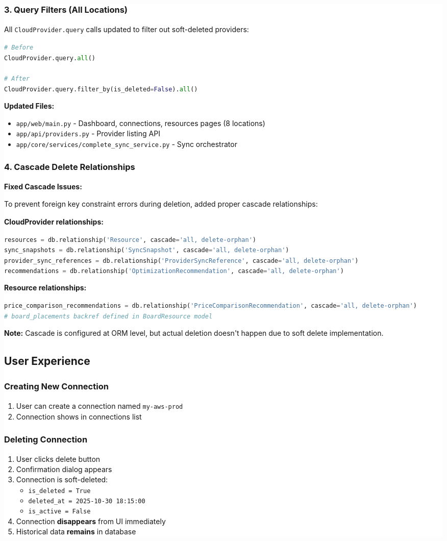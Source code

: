 ### 3. Query Filters (All Locations)

All `CloudProvider.query` calls updated to filter out soft-deleted providers:

```python
# Before
CloudProvider.query.all()

# After
CloudProvider.query.filter_by(is_deleted=False).all()
```

**Updated Files:**
- `app/web/main.py` - Dashboard, connections, resources pages (8 locations)
- `app/api/providers.py` - Provider listing API
- `app/core/services/complete_sync_service.py` - Sync orchestrator

### 4. Cascade Delete Relationships

**Fixed Cascade Issues:**

To prevent foreign key constraint errors during deletion, added proper cascade relationships:

**CloudProvider relationships:**
```python
resources = db.relationship('Resource', cascade='all, delete-orphan')
sync_snapshots = db.relationship('SyncSnapshot', cascade='all, delete-orphan')
provider_sync_references = db.relationship('ProviderSyncReference', cascade='all, delete-orphan')
recommendations = db.relationship('OptimizationRecommendation', cascade='all, delete-orphan')
```

**Resource relationships:**
```python
price_comparison_recommendations = db.relationship('PriceComparisonRecommendation', cascade='all, delete-orphan')
# board_placements backref defined in BoardResource model
```

**Note:** Cascade is configured at ORM level, but actual deletion doesn't happen due to soft delete implementation.

## User Experience

### Creating New Connection
1. User can create a connection named `my-aws-prod`
2. Connection shows in connections list

### Deleting Connection
1. User clicks delete button
2. Confirmation dialog appears
3. Connection is soft-deleted:
   - `is_deleted = True`
   - `deleted_at = 2025-10-30 18:15:00`
   - `is_active = False`
4. Connection **disappears** from UI immediately
5. Historical data **remains** in database
